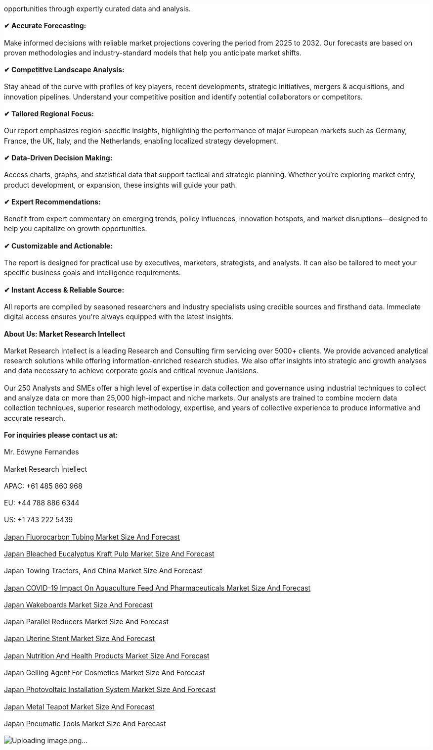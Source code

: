 opportunities through expertly curated data and analysis.</p><p><strong>✔ Accurate Forecasting:</strong></p><p>Make informed decisions with reliable market projections covering the period from 2025 to 2032. Our forecasts are based on proven methodologies and industry-standard models that help you anticipate market shifts.</p><p><strong>✔ Competitive Landscape Analysis:</strong></p><p>Stay ahead of the curve with profiles of key players, recent developments, strategic initiatives, mergers &amp; acquisitions, and innovation pipelines. Understand your competitive position and identify potential collaborators or competitors.</p><p><strong>✔ Tailored Regional Focus:</strong></p><p>Our report emphasizes region-specific insights, highlighting the performance of major European markets such as Germany, France, the UK, Italy, and the Netherlands, enabling localized strategy development.</p><p><strong>✔ Data-Driven Decision Making:</strong></p><p>Access charts, graphs, and statistical data that support tactical and strategic planning. Whether you&rsquo;re exploring market entry, product development, or expansion, these insights will guide your path.</p><p><strong>✔ Expert Recommendations:</strong></p><p>Benefit from expert commentary on emerging trends, policy influences, innovation hotspots, and market disruptions&mdash;designed to help you capitalize on growth opportunities.</p><p><strong>✔ Customizable and Actionable:</strong></p><p>The report is designed for practical use by executives, marketers, strategists, and analysts. It can also be tailored to meet your specific business goals and intelligence requirements.</p><p><strong>✔ Instant Access &amp; Reliable Source:</strong></p><p>All reports are compiled by seasoned researchers and industry specialists using credible sources and firsthand data. Immediate digital access ensures you're always equipped with the latest insights.</p><p><strong><span class="font-[700]">About Us: Market Research Intellect</span></strong></p><p><span class="">Market Research Intellect is a leading Research and Consulting firm servicing over 5000+ clients. We provide advanced analytical research solutions while offering information-enriched research studies.&nbsp;</span>We also offer insights into strategic and growth analyses and data necessary to achieve corporate goals and critical revenue Janisions.</p><p><span class="">Our 250 Analysts and SMEs offer a high level of expertise in data collection and governance using industrial techniques to collect and analyze data on more than 25,000 high-impact and niche markets. Our analysts are trained to combine modern data collection techniques, superior research methodology, expertise, and years of collective experience to produce informative and accurate research.</span></p><p><strong>For inquiries please contact us at:</strong></p><p>Mr. Edwyne Fernandes</p><p>Market Research Intellect</p><p>APAC: +61 485 860 968</p><p>EU: +44 788 886 6344</p><p>US: +1 743 222 5439</p><p><a href="https://github.com/DipramanCMRI02/Future-Lens-Research/blob/main/Fluorocarbon-Tubing-Market/Fluorocarbon-Tubing-Market.md">Japan Fluorocarbon Tubing Market Size And Forecast</a></p><p><a href="https://github.com/DipramanCMRI02/Future-Lens-Research/blob/main/Bleached-Eucalyptus-Kraft-Pulp-Market/Bleached-Eucalyptus-Kraft-Pulp-Market.md">Japan Bleached Eucalyptus Kraft Pulp Market Size And Forecast</a></p><p><a href="https://github.com/DipramanCMRI02/Future-Lens-Research/blob/main/Towing-Tractors,-And-China-Market/Towing-Tractors,-And-China-Market.md">Japan Towing Tractors, And China Market Size And Forecast</a></p><p><a href="https://github.com/DipramanCMRI02/Future-Lens-Research/blob/main/COVID-19-Impact-On-Aquaculture-Feed-And-Pharmaceuticals-Market/COVID-19-Impact-On-Aquaculture-Feed-And-Pharmaceuticals-Market.md">Japan COVID-19 Impact On Aquaculture Feed And Pharmaceuticals Market Size And Forecast</a></p><p><a href="https://github.com/DipramanCMRI02/Future-Lens-Research/blob/main/Wakeboards-Market/Wakeboards-Market.md">Japan Wakeboards Market Size And Forecast</a></p><p><a href="https://github.com/DipramanCMRI02/Future-Lens-Research/blob/main/Parallel-Reducers-Market/Parallel-Reducers-Market.md">Japan Parallel Reducers Market Size And Forecast</a></p><p><a href="https://github.com/DipramanCMRI02/Future-Lens-Research/blob/main/Uterine-Stent-Market/Uterine-Stent-Market.md">Japan Uterine Stent Market Size And Forecast</a></p><p><a href="https://github.com/DipramanCMRI02/Future-Lens-Research/blob/main/Nutrition-And-Health-Products-Market/Nutrition-And-Health-Products-Market.md">Japan Nutrition And Health Products Market Size And Forecast</a></p><p><a href="https://github.com/DipramanCMRI02/Future-Lens-Research/blob/main/Gelling-Agent-For-Cosmetics-Market/Gelling-Agent-For-Cosmetics-Market.md">Japan Gelling Agent For Cosmetics Market Size And Forecast</a></p><p><a href="https://github.com/DipramanCMRI02/Future-Lens-Research/blob/main/Photovoltaic-Installation-System-Market/Photovoltaic-Installation-System-Market.md">Japan Photovoltaic Installation System Market Size And Forecast</a></p><p><a href="https://github.com/DipramanCMRI02/Future-Lens-Research/blob/main/Metal-Teapot-Market/Metal-Teapot-Market.md">Japan Metal Teapot Market Size And Forecast</a></p><p><a href="https://github.com/DipramanCMRI02/Future-Lens-Research/blob/main/Pneumatic-Tools-Market/Pneumatic-Tools-Market.md">Japan Pneumatic Tools Market Size And Forecast</a></p>
![Uploading image.png…]()
